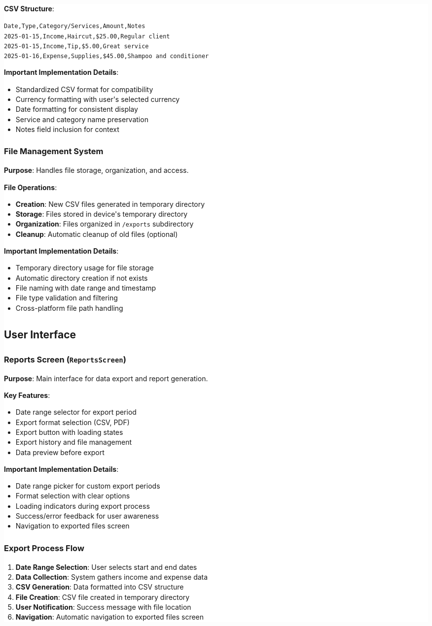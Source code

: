 **CSV Structure**:
```csv
Date,Type,Category/Services,Amount,Notes
2025-01-15,Income,Haircut,$25.00,Regular client
2025-01-15,Income,Tip,$5.00,Great service
2025-01-16,Expense,Supplies,$45.00,Shampoo and conditioner
```

**Important Implementation Details**:
- Standardized CSV format for compatibility
- Currency formatting with user's selected currency
- Date formatting for consistent display
- Service and category name preservation
- Notes field inclusion for context

### File Management System
**Purpose**: Handles file storage, organization, and access.

**File Operations**:
- **Creation**: New CSV files generated in temporary directory
- **Storage**: Files stored in device's temporary directory
- **Organization**: Files organized in `/exports` subdirectory
- **Cleanup**: Automatic cleanup of old files (optional)

**Important Implementation Details**:
- Temporary directory usage for file storage
- Automatic directory creation if not exists
- File naming with date range and timestamp
- File type validation and filtering
- Cross-platform file path handling

## User Interface

### Reports Screen (`ReportsScreen`)
**Purpose**: Main interface for data export and report generation.

**Key Features**:
- Date range selector for export period
- Export format selection (CSV, PDF)
- Export button with loading states
- Export history and file management
- Data preview before export

**Important Implementation Details**:
- Date range picker for custom export periods
- Format selection with clear options
- Loading indicators during export process
- Success/error feedback for user awareness
- Navigation to exported files screen

### Export Process Flow
1. **Date Range Selection**: User selects start and end dates
2. **Data Collection**: System gathers income and expense data
3. **CSV Generation**: Data formatted into CSV structure
4. **File Creation**: CSV file created in temporary directory
5. **User Notification**: Success message with file location
6. **Navigation**: Automatic navigation to exported files screen
